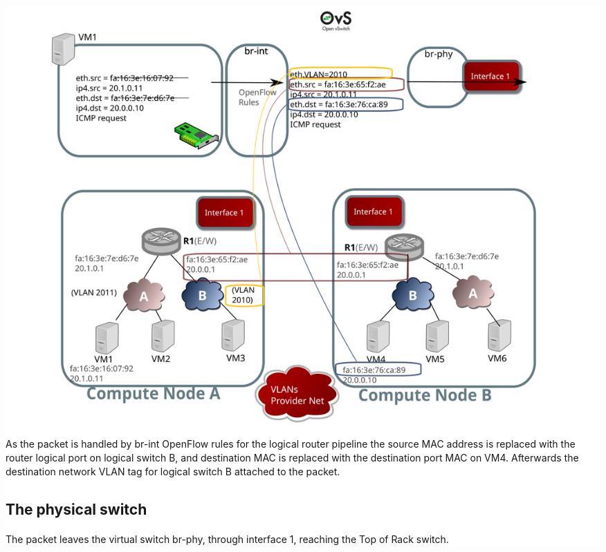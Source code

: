 ![packet on its way out Compute Node A](../images/packet-2.svg)

As the packet is handled by br-int OpenFlow rules for the logical router pipeline the source MAC address is replaced with the router logical port on logical switch B, and destination MAC is replaced with the destination port MAC on VM4. Afterwards the destination network VLAN tag for logical switch B attached to the packet.

## The physical switch

The packet leaves the virtual switch br-phy, through interface 1, reaching the Top of Rack switch.
